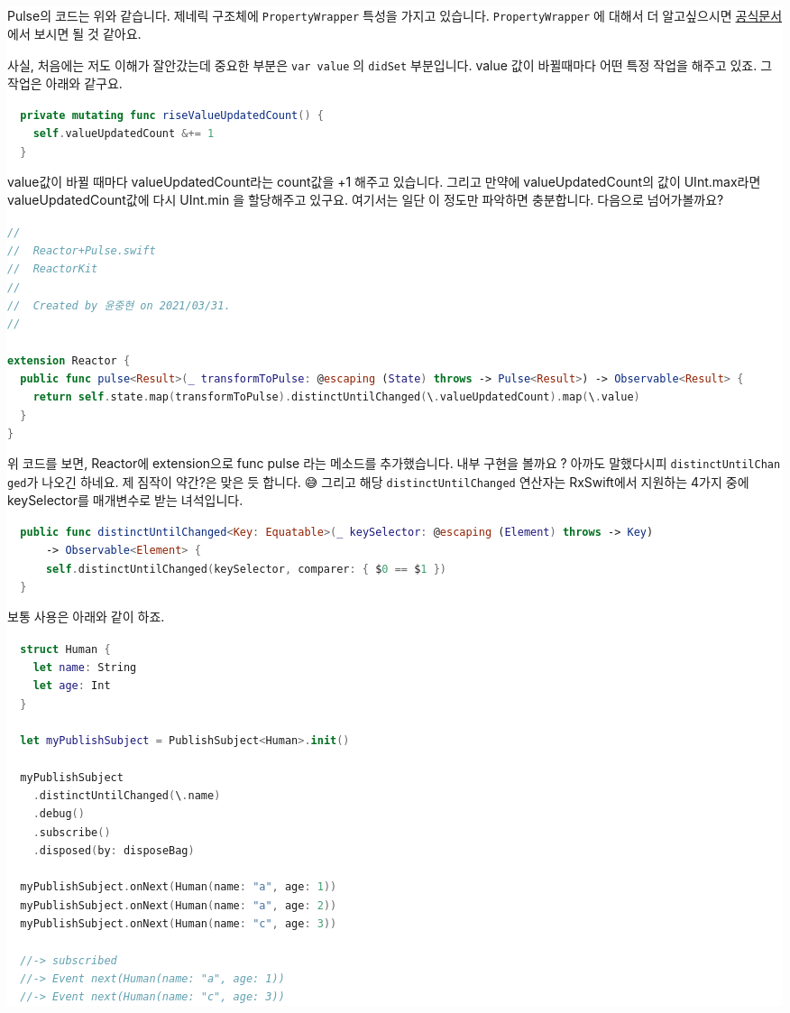 Pulse의 코드는 위와 같습니다. 제네릭 구조체에 `PropertyWrapper` 특성을 가지고 있습니다. `PropertyWrapper` 에 대해서 더 알고싶으시면 [공식문서](https://github.com/apple/swift-evolution/blob/master/proposals/0258-property-wrappers.md)에서 보시면 될 것 같아요. 

사실, 처음에는 저도 이해가 잘안갔는데 중요한 부분은 `var value` 의 `didSet` 부분입니다. 
value 값이 바뀔때마다 어떤 특정 작업을 해주고 있죠. 그 작업은 아래와 같구요. 

```swift
  private mutating func riseValueUpdatedCount() {
    self.valueUpdatedCount &+= 1
  }
```

value값이 바뀔 때마다 valueUpdatedCount라는 count값을 +1 해주고 있습니다. 그리고 만약에 valueUpdatedCount의 값이 UInt.max라면 valueUpdatedCount값에 다시 UInt.min 을 할당해주고 있구요. 여기서는 일단 이 정도만 파악하면 충분합니다. 다음으로 넘어가볼까요? 


```swift
//
//  Reactor+Pulse.swift
//  ReactorKit
//
//  Created by 윤중현 on 2021/03/31.
//

extension Reactor {
  public func pulse<Result>(_ transformToPulse: @escaping (State) throws -> Pulse<Result>) -> Observable<Result> {
    return self.state.map(transformToPulse).distinctUntilChanged(\.valueUpdatedCount).map(\.value)
  }
}
```

위 코드를 보면, Reactor에 extension으로 func pulse 라는 메소드를 추가했습니다. 내부 구현을 볼까요 ? 아까도 말했다시피 `distinctUntilChanged`가 나오긴 하네요. 제 짐작이 약간?은 맞은 듯 합니다. 😅  그리고 해당 `distinctUntilChanged` 연산자는 RxSwift에서 지원하는 4가지 중에 keySelector를 매개변수로 받는 녀석입니다. 

```swift
  public func distinctUntilChanged<Key: Equatable>(_ keySelector: @escaping (Element) throws -> Key)
      -> Observable<Element> {
      self.distinctUntilChanged(keySelector, comparer: { $0 == $1 })
  }
```

보통 사용은 아래와 같이 하죠. 

```swift
  struct Human {
    let name: String
    let age: Int
  }

  let myPublishSubject = PublishSubject<Human>.init()

  myPublishSubject
    .distinctUntilChanged(\.name)
    .debug()
    .subscribe()
    .disposed(by: disposeBag)

  myPublishSubject.onNext(Human(name: "a", age: 1))
  myPublishSubject.onNext(Human(name: "a", age: 2))
  myPublishSubject.onNext(Human(name: "c", age: 3))

  //-> subscribed
  //-> Event next(Human(name: "a", age: 1))
  //-> Event next(Human(name: "c", age: 3))
```
